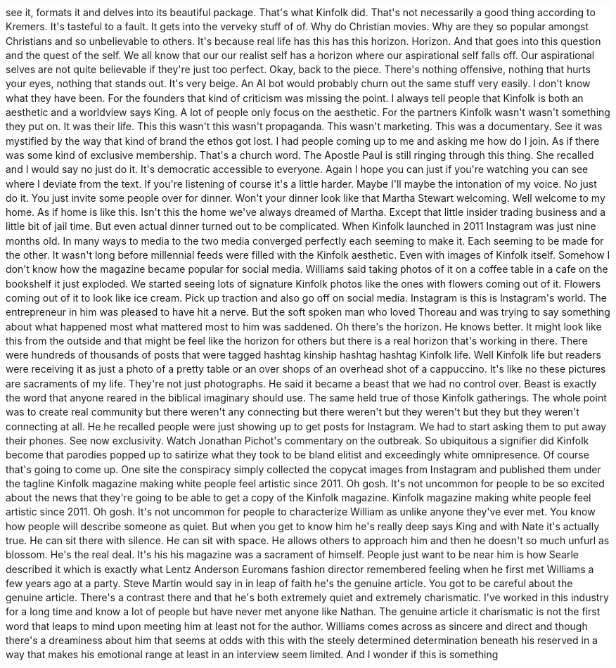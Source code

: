 see it, formats it and delves into its beautiful package. That's what Kinfolk did. That's not necessarily a good thing according to Kremers. It's tasteful to a fault. It gets into the verveky stuff of of. Why do Christian movies. Why are they so popular amongst Christians and so unbelievable to others. It's because real life has this has this horizon. Horizon. And that goes into this question and the quest of the self. We all know that our our realist self has a horizon where our aspirational self falls off. Our aspirational selves are not quite believable if they're just too perfect. Okay, back to the piece. There's nothing offensive, nothing that hurts your eyes, nothing that stands out. It's very beige. An AI bot would probably churn out the same stuff very easily. I don't know what they have been. For the founders that kind of criticism was missing the point. I always tell people that Kinfolk is both an aesthetic and a worldview says King. A lot of people only focus on the aesthetic. For the partners Kinfolk wasn't wasn't something they put on. It was their life. This this wasn't this wasn't propaganda. This wasn't marketing. This was a documentary. See it was mystified by the way that kind of brand the ethos got lost. I had people coming up to me and asking me how do I join. As if there was some kind of exclusive membership. That's a church word. The Apostle Paul is still ringing through this thing. She recalled and I would say no just do it. It's democratic accessible to everyone. Again I hope you can just if you're watching you can see where I deviate from the text. If you're listening of course it's a little harder. Maybe I'll maybe the intonation of my voice. No just do it. You just invite some people over for dinner. Won't your dinner look like that Martha Stewart welcoming. Well welcome to my home. As if home is like this. Isn't this the home we've always dreamed of Martha. Except that little insider trading business and a little bit of jail time. But even actual dinner turned out to be complicated. When Kinfolk launched in 2011 Instagram was just nine months old. In many ways to media to the two media converged perfectly each seeming to make it. Each seeming to be made for the other. It wasn't long before millennial feeds were filled with the Kinfolk aesthetic. Even with images of Kinfolk itself. Somehow I don't know how the magazine became popular for social media. Williams said taking photos of it on a coffee table in a cafe on the bookshelf it just exploded. We started seeing lots of signature Kinfolk photos like the ones with flowers coming out of it. Flowers coming out of it to look like ice cream. Pick up traction and also go off on social media. Instagram is this is Instagram's world. The entrepreneur in him was pleased to have hit a nerve. But the soft spoken man who loved Thoreau and was trying to say something about what happened most what mattered most to him was saddened. Oh there's the horizon. He knows better. It might look like this from the outside and that might be feel like the horizon for others but there is a real horizon that's working in there. There were hundreds of thousands of posts that were tagged hashtag kinship hashtag hashtag Kinfolk life. Well Kinfolk life but readers were receiving it as just a photo of a pretty table or an over shops of an overhead shot of a cappuccino. It's like no these pictures are sacraments of my life. They're not just photographs. He said it became a beast that we had no control over. Beast is exactly the word that anyone reared in the biblical imaginary should use. The same held true of those Kinfolk gatherings. The whole point was to create real community but there weren't any connecting but there weren't but they weren't but they but they weren't connecting at all. He he recalled people were just showing up to get posts for Instagram. We had to start asking them to put away their phones. See now exclusivity. Watch Jonathan Pichot's commentary on the outbreak. So ubiquitous a signifier did Kinfolk become that parodies popped up to satirize what they took to be bland elitist and exceedingly white omnipresence. Of course that's going to come up. One site the conspiracy simply collected the copycat images from Instagram and published them under the tagline Kinfolk magazine making white people feel artistic since 2011. Oh gosh. It's not uncommon for people to be so excited about the news that they're going to be able to get a copy of the Kinfolk magazine. Kinfolk magazine making white people feel artistic since 2011. Oh gosh. It's not uncommon for people to characterize William as unlike anyone they've ever met. You know how people will describe someone as quiet. But when you get to know him he's really deep says King and with Nate it's actually true. He can sit there with silence. He can sit with space. He allows others to approach him and then he doesn't so much unfurl as blossom. He's the real deal. It's his his magazine was a sacrament of himself. People just want to be near him is how Searle described it which is exactly what Lentz Anderson Euromans fashion director remembered feeling when he first met Williams a few years ago at a party. Steve Martin would say in in leap of faith he's the genuine article. You got to be careful about the genuine article. There's a contrast there and that he's both extremely quiet and extremely charismatic. I've worked in this industry for a long time and know a lot of people but have never met anyone like Nathan. The genuine article it charismatic is not the first word that leaps to mind upon meeting him at least not for the author. Williams comes across as sincere and direct and though there's a dreaminess about him that seems at odds with this with the steely determined determination beneath his reserved in a way that makes his emotional range at least in an interview seem limited. And I wonder if this is something